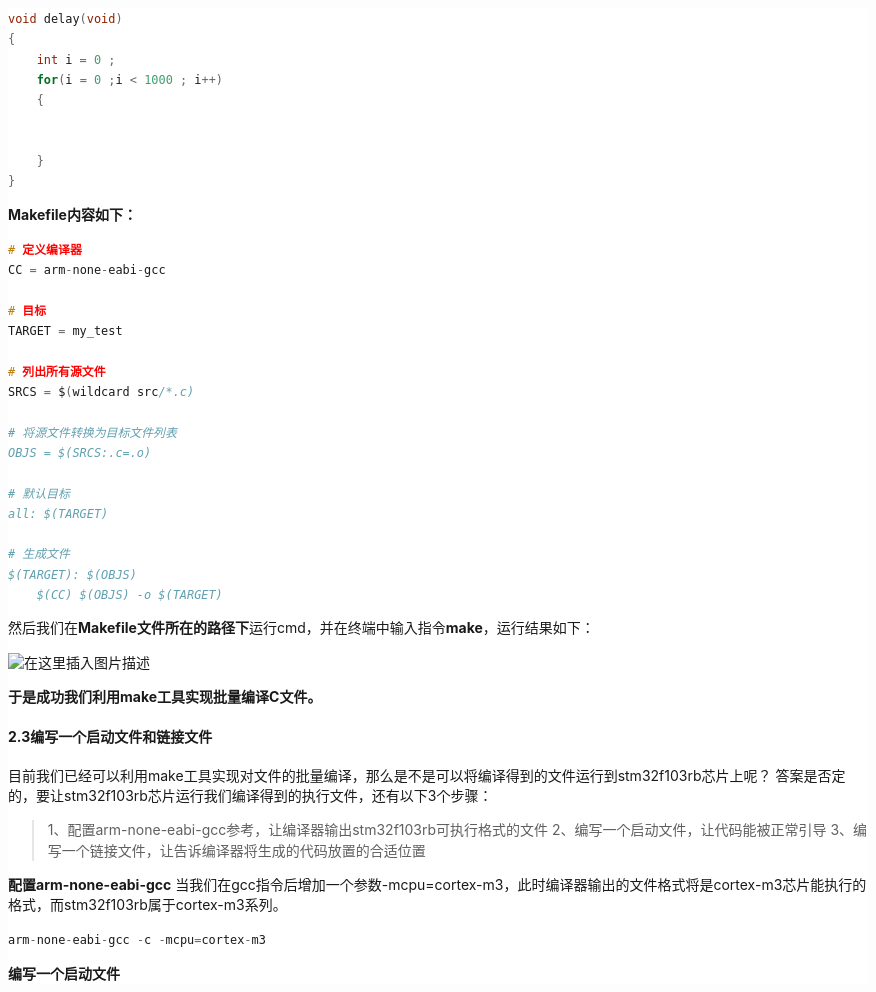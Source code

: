 ```c
void delay(void) 
{
	int i = 0 ;
	for(i = 0 ;i < 1000 ; i++)
	{
		
		
	}
}
```
**Makefile内容如下：**

```c
# 定义编译器
CC = arm-none-eabi-gcc

# 目标
TARGET = my_test

# 列出所有源文件
SRCS = $(wildcard src/*.c) 
 
# 将源文件转换为目标文件列表
OBJS = $(SRCS:.c=.o)
  
# 默认目标
all: $(TARGET)

# 生成文件
$(TARGET): $(OBJS)
	$(CC) $(OBJS) -o $(TARGET)
```
然后我们在**Makefile文件所在的路径下**运行cmd，并在终端中输入指令**make**，运行结果如下：


![在这里插入图片描述](https://i-blog.csdnimg.cn/direct/68d35e5b4e4b41f6b1eb6a75584bfb33.png)

**于是成功我们利用make工具实现批量编译C文件。**


#### 2.3编写一个启动文件和链接文件
目前我们已经可以利用make工具实现对文件的批量编译，那么是不是可以将编译得到的文件运行到stm32f103rb芯片上呢？
答案是否定的，要让stm32f103rb芯片运行我们编译得到的执行文件，还有以下3个步骤：

> 1、配置arm-none-eabi-gcc参考，让编译器输出stm32f103rb可执行格式的文件
> 2、编写一个启动文件，让代码能被正常引导
> 3、编写一个链接文件，让告诉编译器将生成的代码放置的合适位置


**配置arm-none-eabi-gcc**
当我们在gcc指令后增加一个参数-mcpu=cortex-m3，此时编译器输出的文件格式将是cortex-m3芯片能执行的格式，而stm32f103rb属于cortex-m3系列。
```c
arm-none-eabi-gcc -c -mcpu=cortex-m3
```
**编写一个启动文件**
